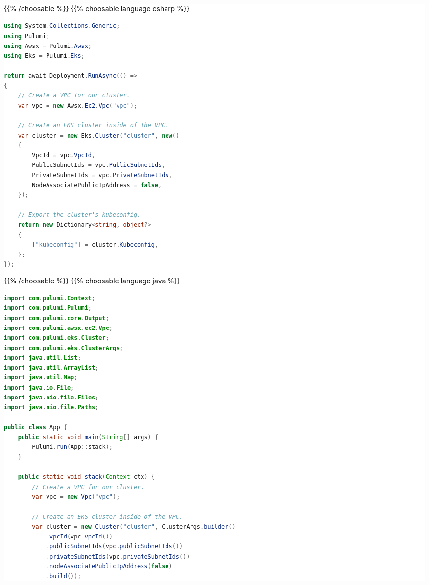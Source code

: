 {{% /choosable %}}
{{% choosable language csharp %}}

```csharp
using System.Collections.Generic;
using Pulumi;
using Awsx = Pulumi.Awsx;
using Eks = Pulumi.Eks;

return await Deployment.RunAsync(() =>
{
    // Create a VPC for our cluster.
    var vpc = new Awsx.Ec2.Vpc("vpc");

    // Create an EKS cluster inside of the VPC.
    var cluster = new Eks.Cluster("cluster", new()
    {
        VpcId = vpc.VpcId,
        PublicSubnetIds = vpc.PublicSubnetIds,
        PrivateSubnetIds = vpc.PrivateSubnetIds,
        NodeAssociatePublicIpAddress = false,
    });

    // Export the cluster's kubeconfig.
    return new Dictionary<string, object?>
    {
        ["kubeconfig"] = cluster.Kubeconfig,
    };
});
```

{{% /choosable %}}
{{% choosable language java %}}

```java
import com.pulumi.Context;
import com.pulumi.Pulumi;
import com.pulumi.core.Output;
import com.pulumi.awsx.ec2.Vpc;
import com.pulumi.eks.Cluster;
import com.pulumi.eks.ClusterArgs;
import java.util.List;
import java.util.ArrayList;
import java.util.Map;
import java.io.File;
import java.nio.file.Files;
import java.nio.file.Paths;

public class App {
    public static void main(String[] args) {
        Pulumi.run(App::stack);
    }

    public static void stack(Context ctx) {
        // Create a VPC for our cluster.
        var vpc = new Vpc("vpc");

        // Create an EKS cluster inside of the VPC.
        var cluster = new Cluster("cluster", ClusterArgs.builder()
            .vpcId(vpc.vpcId())
            .publicSubnetIds(vpc.publicSubnetIds())
            .privateSubnetIds(vpc.privateSubnetIds())
            .nodeAssociatePublicIpAddress(false)
            .build());

```